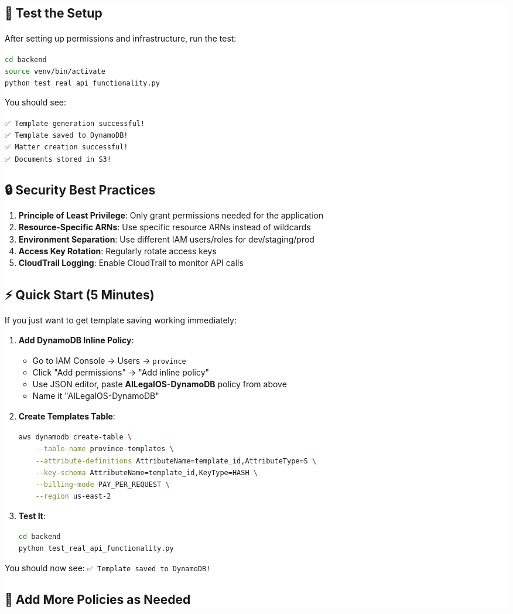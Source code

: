 ## 🧪 Test the Setup

After setting up permissions and infrastructure, run the test:

```bash
cd backend
source venv/bin/activate
python test_real_api_functionality.py
```

You should see:
```
✅ Template generation successful!
✅ Template saved to DynamoDB!
✅ Matter creation successful!
✅ Documents stored in S3!
```

## 🔒 Security Best Practices

1. **Principle of Least Privilege**: Only grant permissions needed for the application
2. **Resource-Specific ARNs**: Use specific resource ARNs instead of wildcards
3. **Environment Separation**: Use different IAM users/roles for dev/staging/prod
4. **Access Key Rotation**: Regularly rotate access keys
5. **CloudTrail Logging**: Enable CloudTrail to monitor API calls

## ⚡ Quick Start (5 Minutes)

If you just want to get template saving working immediately:

1. **Add DynamoDB Inline Policy**:
   - Go to IAM Console → Users → `province`
   - Click "Add permissions" → "Add inline policy" 
   - Use JSON editor, paste **AILegalOS-DynamoDB** policy from above
   - Name it "AILegalOS-DynamoDB"

2. **Create Templates Table**:
   ```bash
   aws dynamodb create-table \
       --table-name province-templates \
       --attribute-definitions AttributeName=template_id,AttributeType=S \
       --key-schema AttributeName=template_id,KeyType=HASH \
       --billing-mode PAY_PER_REQUEST \
       --region us-east-2
   ```

3. **Test It**:
   ```bash
   cd backend
   python test_real_api_functionality.py
   ```

You should now see: `✅ Template saved to DynamoDB!`

## 🔄 Add More Policies as Needed
